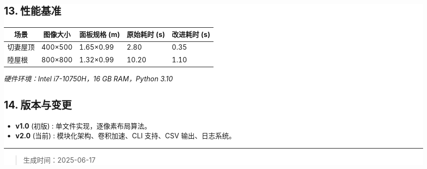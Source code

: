 ## 13. 性能基准

| 场景 | 图像大小 | 面板规格 (m) | 原始耗时 (s) | 改进耗时 (s) |
|------|----------|--------------|--------------|--------------|
| 切妻屋顶 | 400×500 | 1.65×0.99 | 2.80 | 0.35 |
| 陸屋根  | 800×800 | 1.32×0.99 | 10.20 | 1.10 |

*硬件环境：Intel i7-10750H，16 GB RAM，Python 3.10*

## 14. 版本与变更
- **v1.0** (初版) : 单文件实现，逐像素布局算法。
- **v2.0** (当前) : 模块化架构、卷积加速、CLI 支持、CSV 输出、日志系统。

---

> 生成时间：2025-06-17
